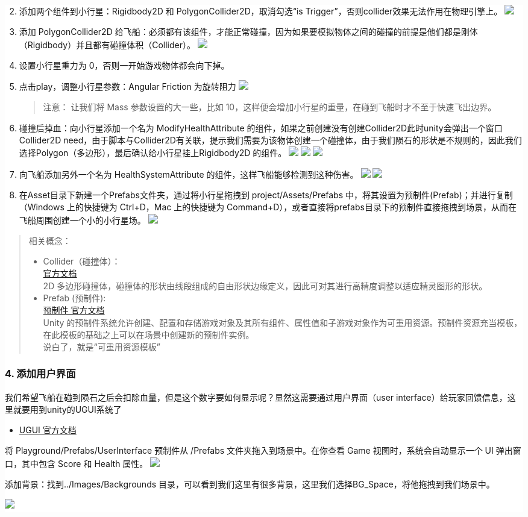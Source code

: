 2. 添加两个组件到小行星：Rigidbody2D 和 PolygonCollider2D，取消勾选“is Trigger”，否则collider效果无法作用在物理引擎上。
   ![](../imgs/0828/image%20(3).png)

3. 添加 PolygonCollider2D 给飞船：必须都有该组件，才能正常碰撞，因为如果要模拟物体之间的碰撞的前提是他们都是刚体（Rigidbody）并且都有碰撞体积（Collider）。
   ![](../imgs/0828/image%20(4).png)

4. 设置小行星重力为 0，否则一开始游戏物体都会向下掉。
5. 点击play，调整小行星参数：Angular Friction 为旋转阻力
   ![](../imgs/0828/image%20(5).png)

   > 注意：
   > 让我们将 Mass 参数设置的大一些，比如 10，这样便会增加小行星的重量，在碰到飞船时才不至于快速飞出边界。

6. 碰撞后掉血：向小行星添加一个名为 ModifyHealthAttribute 的组件，如果之前创建没有创建Collider2D此时unity会弹出一个窗口Collider2D need，由于脚本与Collider2D有关联，提示我们需要为该物体创建一个碰撞体，由于我们陨石的形状是不规则的，因此我们选择Polygon（多边形），最后确认给小行星挂上Rigidbody2D 的组件。
   ![](../imgs/0828/image%20(7).png)
   ![](../imgs/0828/image%20(6).png)
   ![](../imgs/0828/image%20(8).png)

7. 向飞船添加另外一个名为 HealthSystemAttribute 的组件，这样飞船能够检测到这种伤害。
   ![](../../imgs/unity_hpSysAttr.png)
   ![](../imgs/0828/image%20(9).png)

8. 在Asset目录下新建一个Prefabs文件夹，通过将小行星拖拽到 project/Assets/Prefabs 中，将其设置为预制件(Prefab)；并进行复制（Windows 上的快捷键为 Ctrl+D，Mac 上的快捷键为 Command+D），或者直接将prefabs目录下的预制件直接拖拽到场景，从而在飞船周围创建一个小的小行星场。
   ![](../imgs/0828/image%20(10).png)

> 相关概念：
>
> - Collider（碰撞体）：  
>   [官方文档](https://docs.unity3d.com/cn/2021.1/Manual/class-PolygonCollider2D.html)  
>   2D 多边形碰撞体，碰撞体的形状由线段组成的自由形状边缘定义，因此可对其进行高精度调整以适应精灵图形的形状。
> - Prefab (预制件):  
>    [预制件 官方文档](https://docs.unity3d.com/cn/2021.1/Manual/Prefabs.html)  
>   Unity 的预制件系统允许创建、配置和存储游戏对象及其所有组件、属性值和子游戏对象作为可重用资源。预制件资源充当模板，在此模板的基础之上可以在场景中创建新的预制件实例。  
>   说白了，就是“可重用资源模板”

### 4. 添加用户界面

我们希望飞船在碰到陨石之后会扣除血量，但是这个数字要如何显示呢？显然这需要通过用户界面（user interface）给玩家回馈信息，这里就要用到unity的UGUI系统了

- [UGUI 官方文档](https://docs.unity3d.com/Packages/com.unity.ugui@1.0/manual/index.html)

将 Playground/Prefabs/UserInterface 预制件从 /Prefabs 文件夹拖入到场景中。在你查看 Game 视图时，系统会自动显示一个 UI 弹出窗口，其中包含 Score 和 Health 属性。
![](../imgs/0828/image%20(11).png)

添加背景：找到../Images/Backgrounds 目录，可以看到我们这里有很多背景，这里我们选择BG_Space，将他拖拽到我们场景中。

![](../imgs/0829/image.png)
